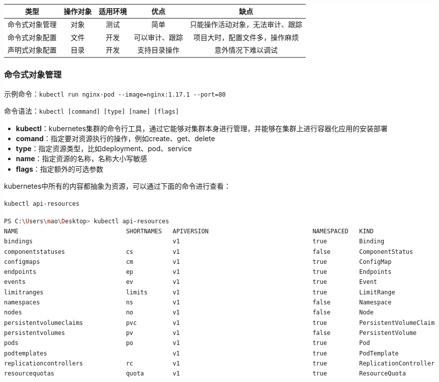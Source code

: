 
|      类型      | 操作对象 | 适用环境 |      优点      |               缺点               |
| :------------: | :------: | :------: | :------------: | :------------------------------: |
| 命令式对象管理 |   对象   |   测试   |      简单      | 只能操作活动对象，无法审计、跟踪 |
| 命令式对象配置 |   文件   |   开发   | 可以审计、跟踪 |  项目大时，配置文件多，操作麻烦  |
| 声明式对象配置 |   目录   |   开发   |  支持目录操作  |        意外情况下难以调试        |





### 命令式对象管理

示例命令：`kubectl run nginx-pod --image=nginx:1.17.1 --port=80`

命令语法：`kubectl [command] [type] [name] [flags]`



* **kubectl**：kubernetes集群的命令行工具，通过它能够对集群本身进行管理，并能够在集群上进行容器化应用的安装部署
* **comand**：指定要对资源执行的操作，例如create、get、delete
* **type**：指定资源类型，比如deployment、pod、service
* **name**：指定资源的名称，名称大小写敏感
* **flags**：指定额外的可选参数





kubernetes中所有的内容都抽象为资源，可以通过下面的命令进行查看：

```sh
kubectl api-resources
```



```sh
PS C:\Users\mao\Desktop> kubectl api-resources
NAME                              SHORTNAMES   APIVERSION                             NAMESPACED   KIND
bindings                                       v1                                     true         Binding
componentstatuses                 cs           v1                                     false        ComponentStatus
configmaps                        cm           v1                                     true         ConfigMap
endpoints                         ep           v1                                     true         Endpoints
events                            ev           v1                                     true         Event
limitranges                       limits       v1                                     true         LimitRange
namespaces                        ns           v1                                     false        Namespace
nodes                             no           v1                                     false        Node
persistentvolumeclaims            pvc          v1                                     true         PersistentVolumeClaim
persistentvolumes                 pv           v1                                     false        PersistentVolume
pods                              po           v1                                     true         Pod
podtemplates                                   v1                                     true         PodTemplate
replicationcontrollers            rc           v1                                     true         ReplicationController
resourcequotas                    quota        v1                                     true         ResourceQuota
```